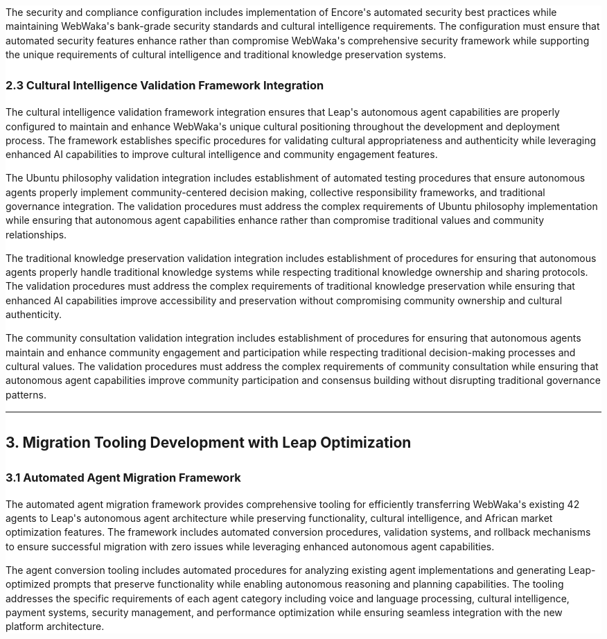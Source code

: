 The security and compliance configuration includes implementation of Encore's automated security best practices while maintaining WebWaka's bank-grade security standards and cultural intelligence requirements. The configuration must ensure that automated security features enhance rather than compromise WebWaka's comprehensive security framework while supporting the unique requirements of cultural intelligence and traditional knowledge preservation systems.

### 2.3 Cultural Intelligence Validation Framework Integration

The cultural intelligence validation framework integration ensures that Leap's autonomous agent capabilities are properly configured to maintain and enhance WebWaka's unique cultural positioning throughout the development and deployment process. The framework establishes specific procedures for validating cultural appropriateness and authenticity while leveraging enhanced AI capabilities to improve cultural intelligence and community engagement features.

The Ubuntu philosophy validation integration includes establishment of automated testing procedures that ensure autonomous agents properly implement community-centered decision making, collective responsibility frameworks, and traditional governance integration. The validation procedures must address the complex requirements of Ubuntu philosophy implementation while ensuring that autonomous agent capabilities enhance rather than compromise traditional values and community relationships.

The traditional knowledge preservation validation integration includes establishment of procedures for ensuring that autonomous agents properly handle traditional knowledge systems while respecting traditional knowledge ownership and sharing protocols. The validation procedures must address the complex requirements of traditional knowledge preservation while ensuring that enhanced AI capabilities improve accessibility and preservation without compromising community ownership and cultural authenticity.

The community consultation validation integration includes establishment of procedures for ensuring that autonomous agents maintain and enhance community engagement and participation while respecting traditional decision-making processes and cultural values. The validation procedures must address the complex requirements of community consultation while ensuring that autonomous agent capabilities improve community participation and consensus building without disrupting traditional governance patterns.

---

## 3. Migration Tooling Development with Leap Optimization

### 3.1 Automated Agent Migration Framework

The automated agent migration framework provides comprehensive tooling for efficiently transferring WebWaka's existing 42 agents to Leap's autonomous agent architecture while preserving functionality, cultural intelligence, and African market optimization features. The framework includes automated conversion procedures, validation systems, and rollback mechanisms to ensure successful migration with zero issues while leveraging enhanced autonomous agent capabilities.

The agent conversion tooling includes automated procedures for analyzing existing agent implementations and generating Leap-optimized prompts that preserve functionality while enabling autonomous reasoning and planning capabilities. The tooling addresses the specific requirements of each agent category including voice and language processing, cultural intelligence, payment systems, security management, and performance optimization while ensuring seamless integration with the new platform architecture.

